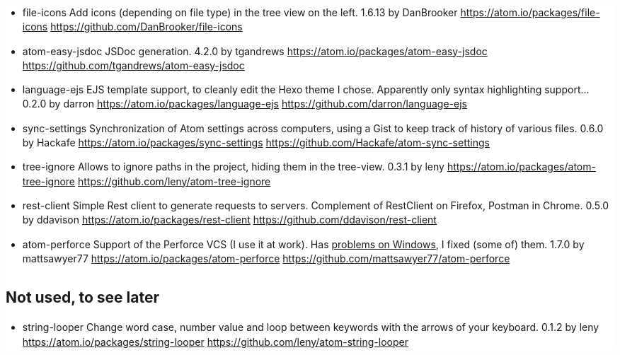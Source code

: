- file-icons
Add icons (depending on file type) in the tree view on the left.
1.6.13 by DanBrooker
https://atom.io/packages/file-icons
https://github.com/DanBrooker/file-icons

- atom-easy-jsdoc
JSDoc generation.
4.2.0 by tgandrews
https://atom.io/packages/atom-easy-jsdoc
https://github.com/tgandrews/atom-easy-jsdoc

- language-ejs
EJS template support, to cleanly edit the Hexo theme I chose. Apparently only syntax highlighting support...
0.2.0 by darron
https://atom.io/packages/language-ejs
https://github.com/darron/language-ejs

- sync-settings
Synchronization of Atom settings across computers, using a Gist to keep track of history of various files.
0.6.0 by Hackafe
https://atom.io/packages/sync-settings
https://github.com/Hackafe/atom-sync-settings

- tree-ignore
Allows to ignore paths in the project, hiding them in the tree-view.
0.3.1 by leny
https://atom.io/packages/atom-tree-ignore
https://github.com/leny/atom-tree-ignore

- rest-client
Simple Rest client to generate requests to servers.  Complement of RestClient on Firefox, Postman in Chrome.
0.5.0 by ddavison
https://atom.io/packages/rest-client
https://github.com/ddavison/rest-client

- atom-perforce
Support of the Perforce VCS (I use it at work). Has [problems on Windows](https://github.com/mattsawyer77/atom-perforce/issues/46), I fixed (some of) them.
1.7.0 by mattsawyer77
https://atom.io/packages/atom-perforce
https://github.com/mattsawyer77/atom-perforce

## Not used, to see later

- string-looper
Change word case, number value and loop between keywords with the arrows of your keyboard.
0.1.2 by leny
https://atom.io/packages/string-looper
https://github.com/leny/atom-string-looper
